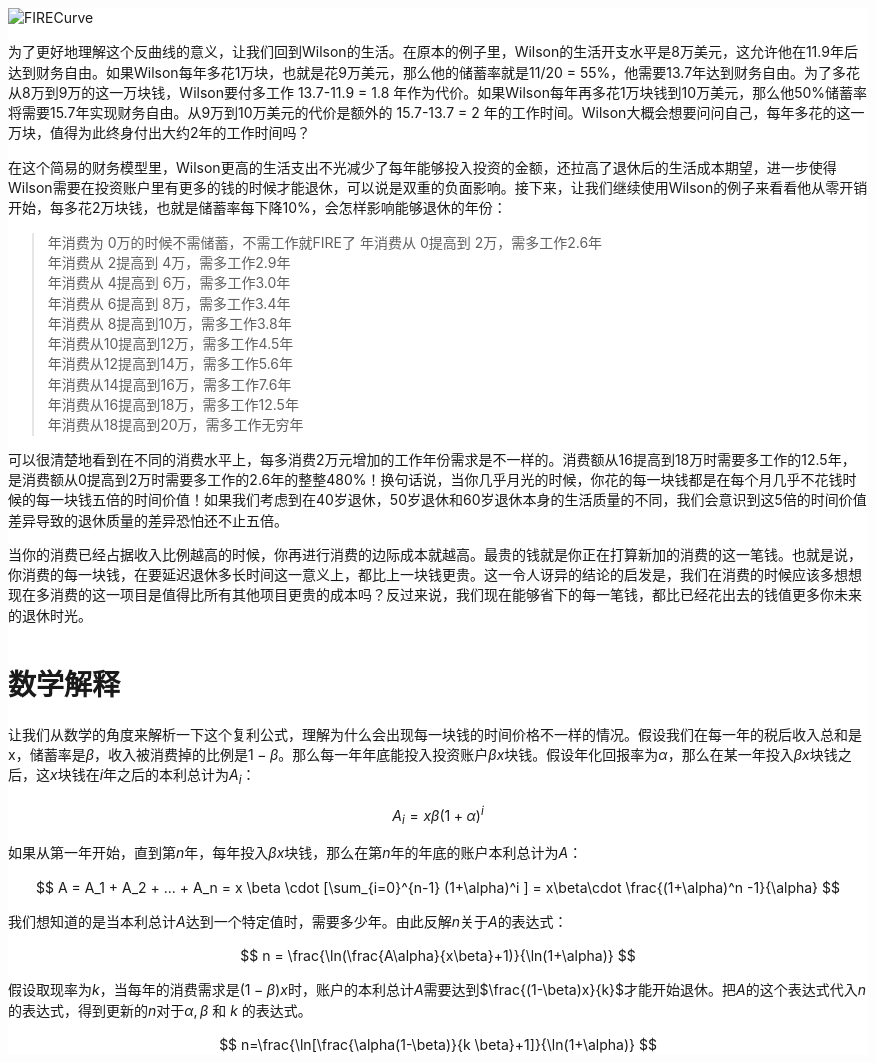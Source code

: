 <img src="{{ site.baseurl }}/images/FIRE/FIRE-curve.png" alt="FIRECurve">

为了更好地理解这个反曲线的意义，让我们回到Wilson的生活。在原本的例子里，Wilson的生活开支水平是8万美元，这允许他在11.9年后达到财务自由。如果Wilson每年多花1万块，也就是花9万美元，那么他的储蓄率就是11/20 = 55%，他需要13.7年达到财务自由。为了多花从8万到9万的这一万块钱，Wilson要付多工作 13.7-11.9 = 1.8 年作为代价。如果Wilson每年再多花1万块钱到10万美元，那么他50%储蓄率将需要15.7年实现财务自由。从9万到10万美元的代价是额外的 15.7-13.7 = 2 年的工作时间。Wilson大概会想要问问自己，每年多花的这一万块，值得为此终身付出大约2年的工作时间吗？

在这个简易的财务模型里，Wilson更高的生活支出不光减少了每年能够投入投资的金额，还拉高了退休后的生活成本期望，进一步使得Wilson需要在投资账户里有更多的钱的时候才能退休，可以说是双重的负面影响。接下来，让我们继续使用Wilson的例子来看看他从零开销开始，每多花2万块钱，也就是储蓄率每下降10%，会怎样影响能够退休的年份：

> 年消费为 0万的时候不需储蓄，不需工作就FIRE了
> 年消费从 0提高到 2万，需多工作2.6年  
> 年消费从 2提高到 4万，需多工作2.9年  
> 年消费从 4提高到 6万，需多工作3.0年  
> 年消费从 6提高到 8万，需多工作3.4年  
> 年消费从 8提高到10万，需多工作3.8年  
> 年消费从10提高到12万，需多工作4.5年  
> 年消费从12提高到14万，需多工作5.6年  
> 年消费从14提高到16万，需多工作7.6年  
> 年消费从16提高到18万，需多工作12.5年  
> 年消费从18提高到20万，需多工作无穷年  

可以很清楚地看到在不同的消费水平上，每多消费2万元增加的工作年份需求是不一样的。消费额从16提高到18万时需要多工作的12.5年，是消费额从0提高到2万时需要多工作的2.6年的整整480%！换句话说，当你几乎月光的时候，你花的每一块钱都是在每个月几乎不花钱时候的每一块钱五倍的时间价值！如果我们考虑到在40岁退休，50岁退休和60岁退休本身的生活质量的不同，我们会意识到这5倍的时间价值差异导致的退休质量的差异恐怕还不止五倍。

当你的消费已经占据收入比例越高的时候，你再进行消费的边际成本就越高。最贵的钱就是你正在打算新加的消费的这一笔钱。也就是说，你消费的每一块钱，在要延迟退休多长时间这一意义上，都比上一块钱更贵。这一令人讶异的结论的启发是，我们在消费的时候应该多想想现在多消费的这一项目是值得比所有其他项目更贵的成本吗？反过来说，我们现在能够省下的每一笔钱，都比已经花出去的钱值更多你未来的退休时光。

# 数学解释

让我们从数学的角度来解析一下这个复利公式，理解为什么会出现每一块钱的时间价格不一样的情况。假设我们在每一年的税后收入总和是x，储蓄率是$\beta$，收入被消费掉的比例是$1-\beta$。那么每一年年底能投入投资账户$\beta x$块钱。假设年化回报率为$\alpha$，那么在某一年投入$\beta x$块钱之后，这$x$块钱在$i$年之后的本利总计为$A_i$：

$$
A_i =  x  \beta (1+\alpha)^i
$$

如果从第一年开始，直到第$n$年，每年投入$\beta x$块钱，那么在第$n$年的年底的账户本利总计为$A$：

$$
A = A_1 + A_2 + ... + A_n = x \beta \cdot [\sum_{i=0}^{n-1} (1+\alpha)^i ] = x\beta\cdot \frac{(1+\alpha)^n -1}{\alpha}
$$

我们想知道的是当本利总计$A$达到一个特定值时，需要多少年。由此反解$n$关于$A$的表达式：

$$
n  = \frac{\ln(\frac{A\alpha}{x\beta}+1)}{\ln(1+\alpha)}
$$

假设取现率为$k$，当每年的消费需求是$(1-\beta)x$时，账户的本利总计$A$需要达到$\frac{(1-\beta)x}{k}$才能开始退休。把$A$的这个表达式代入$n$的表达式，得到更新的$n$对于$\alpha, \beta$ 和 $k$ 的表达式。

$$
n=\frac{\ln[\frac{\alpha(1-\beta)}{k \beta}+1]}{\ln(1+\alpha)}
$$
